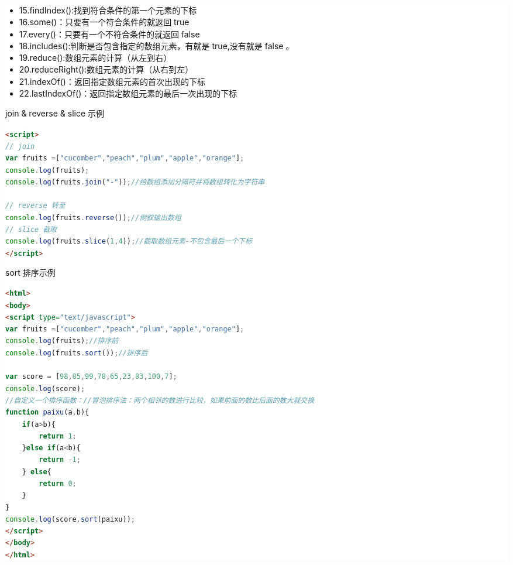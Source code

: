 - 15.findIndex():找到符合条件的第一个元素的下标
- 16.some()：只要有一个符合条件的就返回 true
- 17.every()：只要有一个不符合条件的就返回 false
- 18.includes():判断是否包含指定的数组元素，有就是 true,没有就是 false 。
- 19.reduce():数组元素的计算（从左到右）
- 20.reduceRight():数组元素的计算（从右到左）
- 21.indexOf()：返回指定数组元素的首次出现的下标
- 22.lastIndexOf()：返回指定数组元素的最后一次出现的下标



join & reverse & slice 示例

```html
<script>
// join
var fruits =["cucomber","peach","plum","apple","orange"];
console.log(fruits);
console.log(fruits.join("-"));//给数组添加分隔符并将数组转化为字符串

// reverse 转至
console.log(fruits.reverse());//倒叙输出数组
// slice 截取
console.log(fruits.slice(1,4));//截取数组元素-不包含最后一个下标
</script>
```

sort 排序示例

```html
<html>
<body>
<script type="text/javascript">
var fruits =["cucomber","peach","plum","apple","orange"];
console.log(fruits);//排序前
console.log(fruits.sort());//排序后

var score = [98,85,99,78,65,23,83,100,7];
console.log(score);
//自定义一个排序函数：//冒泡排序法：两个相邻的数进行比较，如果前面的数比后面的数大就交换
function paixu(a,b){
    if(a>b){
        return 1;
    }else if(a<b){
        return -1;
    } else{
        return 0;
    }
}
console.log(score.sort(paixu));
</script>
</body>
</html>
```
